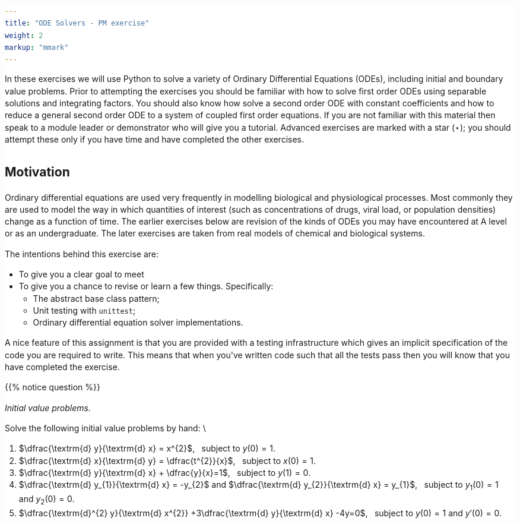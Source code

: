 ```yaml
---
title: "ODE Solvers - PM exercise"
weight: 2 
markup: "mmark"
---
```


In these exercises we will use  Python to solve a variety of Ordinary Differential 
Equations (ODEs), including initial and boundary value problems. Prior to attempting the 
exercises you should be familiar with how to solve first order ODEs using separable 
solutions and integrating factors. You should also know how solve a second order ODE 
with constant coefficients and how to reduce a general second order ODE to a system of 
coupled first order equations. If you are not familiar with this material  then speak to 
a module leader or demonstrator who will give you a tutorial. Advanced exercises are 
marked with a star ($\star$); you should attempt these only if you have time and have 
completed the other exercises.

## Motivation

Ordinary differential equations are used very frequently in modelling biological 
and physiological processes. Most commonly they are used to model the way in 
which quantities of interest (such as concentrations of drugs, viral load, or 
population densities) change as a function of time. The earlier exercises below 
are revision of the kinds of ODEs you may have encountered at A level or as an 
undergraduate. The later exercises are taken from real models of chemical and 
biological systems.


The intentions behind this exercise are:
- To give you a clear goal to meet
- To give you a chance to revise or learn a few things. Specifically:
  - The abstract base class pattern;
  - Unit testing with `unittest`;
  - Ordinary differential equation solver implementations.

A nice feature of this assignment is that you are provided with a testing 
infrastructure which gives an
implicit specification of the code you are required to write. This means that 
when you've written code
such that all the tests pass then you will know that you have completed the 
exercise.


{{% notice question %}}

*Initial value problems.* 

Solve the following initial value problems by hand: \\

  1. $\dfrac{\textrm{d} y}{\textrm{d} x} = x^{2}$, $\;$ subject to $y(0)=1$.
  2. $\dfrac{\textrm{d} x}{\textrm{d} y} = \dfrac{t^{2}}{x}$, $\;$  subject to $x(0)=1$.
  3. $\dfrac{\textrm{d} y}{\textrm{d} x} + \dfrac{y}{x}=1$, $\;$  subject to $y(1)=0$.
  4. $\dfrac{\textrm{d} y_{1}}{\textrm{d} x} = -y_{2}$ and $\dfrac{\textrm{d} 
     y_{2}}{\textrm{d} x} = y_{1}$, $\;$  subject to
     $y_{1}(0)=1$ and $y_{2}(0)=0$.
  5. $\dfrac{\textrm{d}^{2} y}{\textrm{d} x^{2}} +3\dfrac{\textrm{d} y}{\textrm{d} x} 
     -4y=0$, $\;$ subject to $y(0)=1$ and $y'(0)=0$.
